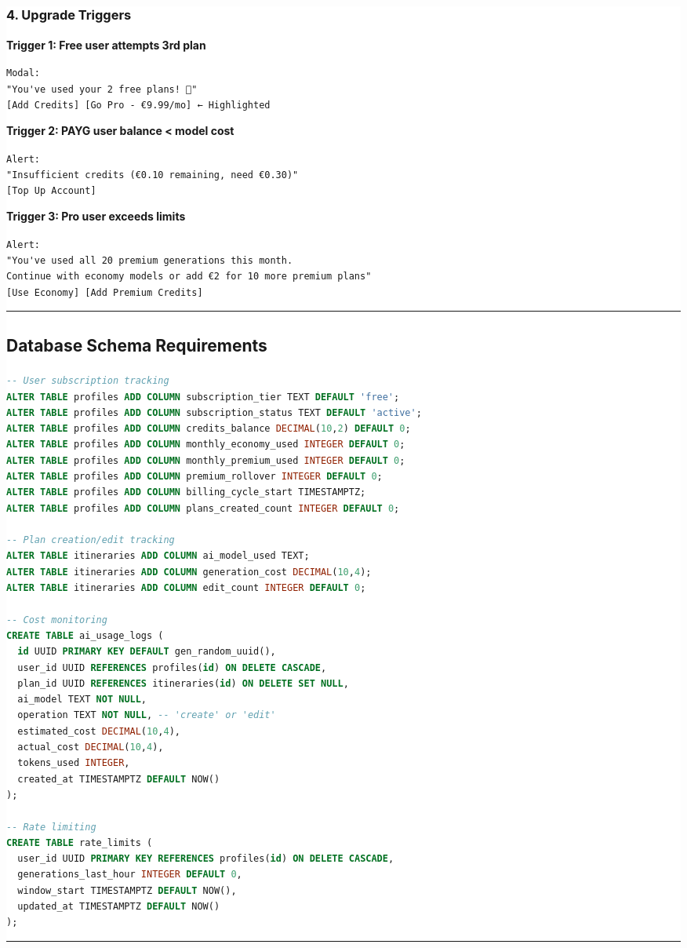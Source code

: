 ### 4. Upgrade Triggers

**Trigger 1: Free user attempts 3rd plan**
```
Modal:
"You've used your 2 free plans! 🎉"
[Add Credits] [Go Pro - €9.99/mo] ← Highlighted
```

**Trigger 2: PAYG user balance < model cost**
```
Alert:
"Insufficient credits (€0.10 remaining, need €0.30)"
[Top Up Account]
```

**Trigger 3: Pro user exceeds limits**
```
Alert:
"You've used all 20 premium generations this month.
Continue with economy models or add €2 for 10 more premium plans"
[Use Economy] [Add Premium Credits]
```

---

## Database Schema Requirements

```sql
-- User subscription tracking
ALTER TABLE profiles ADD COLUMN subscription_tier TEXT DEFAULT 'free';
ALTER TABLE profiles ADD COLUMN subscription_status TEXT DEFAULT 'active';
ALTER TABLE profiles ADD COLUMN credits_balance DECIMAL(10,2) DEFAULT 0;
ALTER TABLE profiles ADD COLUMN monthly_economy_used INTEGER DEFAULT 0;
ALTER TABLE profiles ADD COLUMN monthly_premium_used INTEGER DEFAULT 0;
ALTER TABLE profiles ADD COLUMN premium_rollover INTEGER DEFAULT 0;
ALTER TABLE profiles ADD COLUMN billing_cycle_start TIMESTAMPTZ;
ALTER TABLE profiles ADD COLUMN plans_created_count INTEGER DEFAULT 0;

-- Plan creation/edit tracking
ALTER TABLE itineraries ADD COLUMN ai_model_used TEXT;
ALTER TABLE itineraries ADD COLUMN generation_cost DECIMAL(10,4);
ALTER TABLE itineraries ADD COLUMN edit_count INTEGER DEFAULT 0;

-- Cost monitoring
CREATE TABLE ai_usage_logs (
  id UUID PRIMARY KEY DEFAULT gen_random_uuid(),
  user_id UUID REFERENCES profiles(id) ON DELETE CASCADE,
  plan_id UUID REFERENCES itineraries(id) ON DELETE SET NULL,
  ai_model TEXT NOT NULL,
  operation TEXT NOT NULL, -- 'create' or 'edit'
  estimated_cost DECIMAL(10,4),
  actual_cost DECIMAL(10,4),
  tokens_used INTEGER,
  created_at TIMESTAMPTZ DEFAULT NOW()
);

-- Rate limiting
CREATE TABLE rate_limits (
  user_id UUID PRIMARY KEY REFERENCES profiles(id) ON DELETE CASCADE,
  generations_last_hour INTEGER DEFAULT 0,
  window_start TIMESTAMPTZ DEFAULT NOW(),
  updated_at TIMESTAMPTZ DEFAULT NOW()
);
```

---